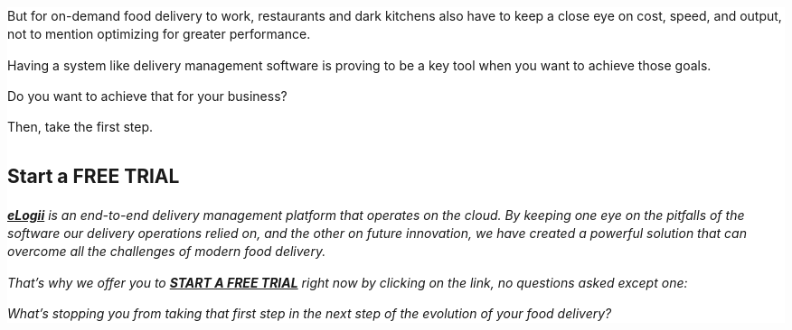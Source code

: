 But for on-demand food delivery to work, restaurants and dark kitchens also have to keep a close eye on cost, speed, and output, not to mention optimizing for greater performance.

Having a system like delivery management software is proving to be a key tool when you want to achieve those goals.

Do you want to achieve that for your business?

Then, take the first step.

## Start a FREE TRIAL

[**_eLogii_**](https://elogii.com/) _is an end-to-end delivery management platform that operates on the cloud. By keeping one eye on the pitfalls of the software our delivery operations relied on, and the other on future innovation, we have created a powerful solution that can overcome all the challenges of modern food delivery._

_That’s why we offer you to_ [**_START A FREE TRIAL_**](https://elogii.com/pricing) _right now by clicking on the link, no questions asked except one:_

_What’s stopping you from taking that first step in the next step of the evolution of your food delivery?_